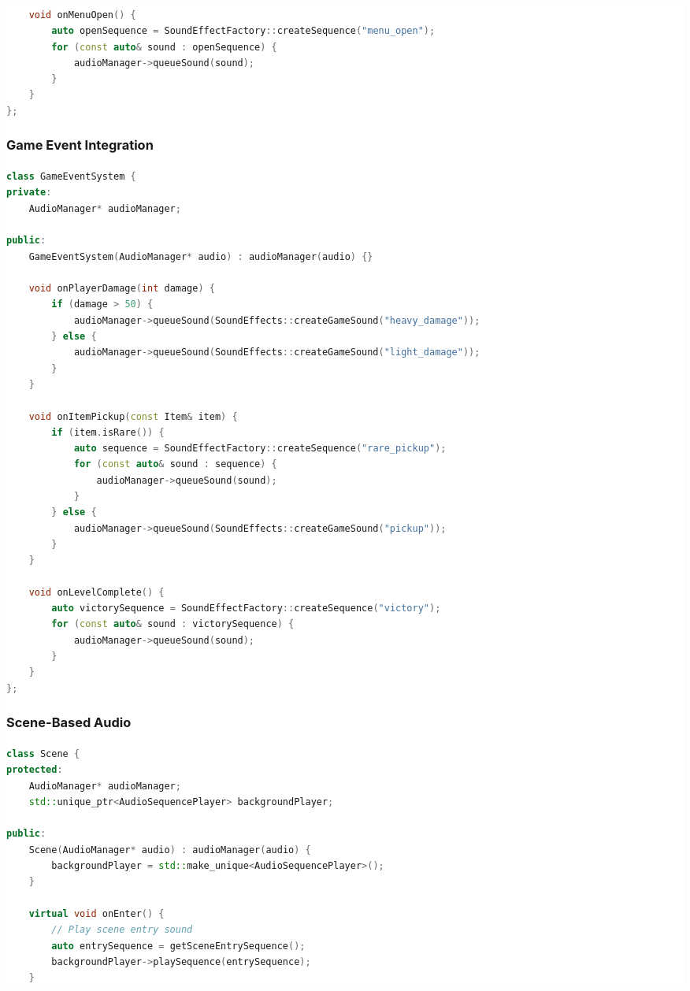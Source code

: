 ```cpp
    void onMenuOpen() {
        auto openSequence = SoundEffectFactory::createSequence("menu_open");
        for (const auto& sound : openSequence) {
            audioManager->queueSound(sound);
        }
    }
};
```

### Game Event Integration
```cpp
class GameEventSystem {
private:
    AudioManager* audioManager;
    
public:
    GameEventSystem(AudioManager* audio) : audioManager(audio) {}
    
    void onPlayerDamage(int damage) {
        if (damage > 50) {
            audioManager->queueSound(SoundEffects::createGameSound("heavy_damage"));
        } else {
            audioManager->queueSound(SoundEffects::createGameSound("light_damage"));
        }
    }
    
    void onItemPickup(const Item& item) {
        if (item.isRare()) {
            auto sequence = SoundEffectFactory::createSequence("rare_pickup");
            for (const auto& sound : sequence) {
                audioManager->queueSound(sound);
            }
        } else {
            audioManager->queueSound(SoundEffects::createGameSound("pickup"));
        }
    }
    
    void onLevelComplete() {
        auto victorySequence = SoundEffectFactory::createSequence("victory");
        for (const auto& sound : victorySequence) {
            audioManager->queueSound(sound);
        }
    }
};
```

### Scene-Based Audio
```cpp
class Scene {
protected:
    AudioManager* audioManager;
    std::unique_ptr<AudioSequencePlayer> backgroundPlayer;
    
public:
    Scene(AudioManager* audio) : audioManager(audio) {
        backgroundPlayer = std::make_unique<AudioSequencePlayer>();
    }
    
    virtual void onEnter() {
        // Play scene entry sound
        auto entrySequence = getSceneEntrySequence();
        backgroundPlayer->playSequence(entrySequence);
    }
```